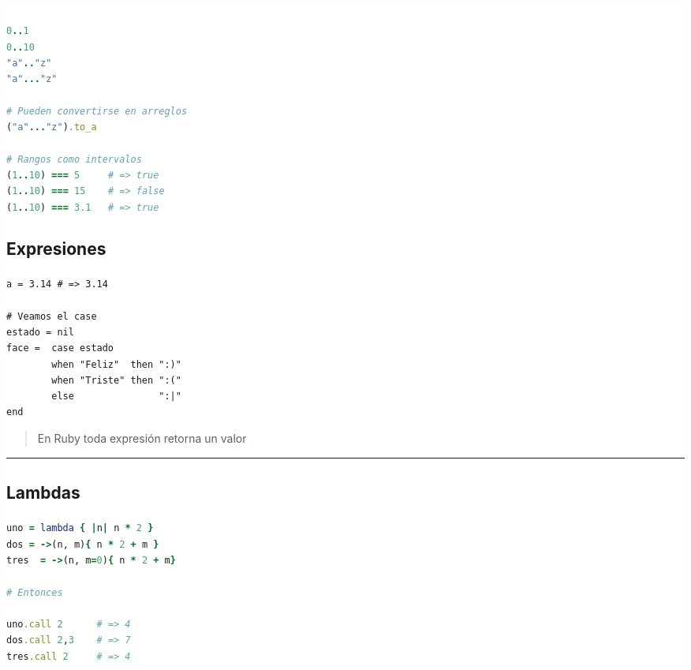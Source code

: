 ```ruby

0..1
0..10
"a".."z"
"a"..."z"

# Pueden convertirse en arreglos
("a"..."z").to_a

# Rangos como intervalos
(1..10) === 5     # => true
(1..10) === 15    # => false
(1..10) === 3.1   # => true

```

  </div>
  <div class="col">

## Expresiones

```
a = 3.14 # => 3.14

# Veamos el case
estado = nil
face =  case estado
        when "Feliz"  then ":)"
        when "Triste" then ":("
        else               ":|"
end

```


> En Ruby toda expresión retorna un valor 

  </div>
</div>

----

<div class="container small">
  <div class="col">

## Lambdas

```ruby
uno = lambda { |n| n * 2 }
dos = ->(n, m){ n * 2 + m }
tres  = ->(n, m=0){ n * 2 + m}

# Entonces

uno.call 2      # => 4
dos.call 2,3    # => 7
tres.call 2     # => 4
```
  </div>
  <div class="col">

